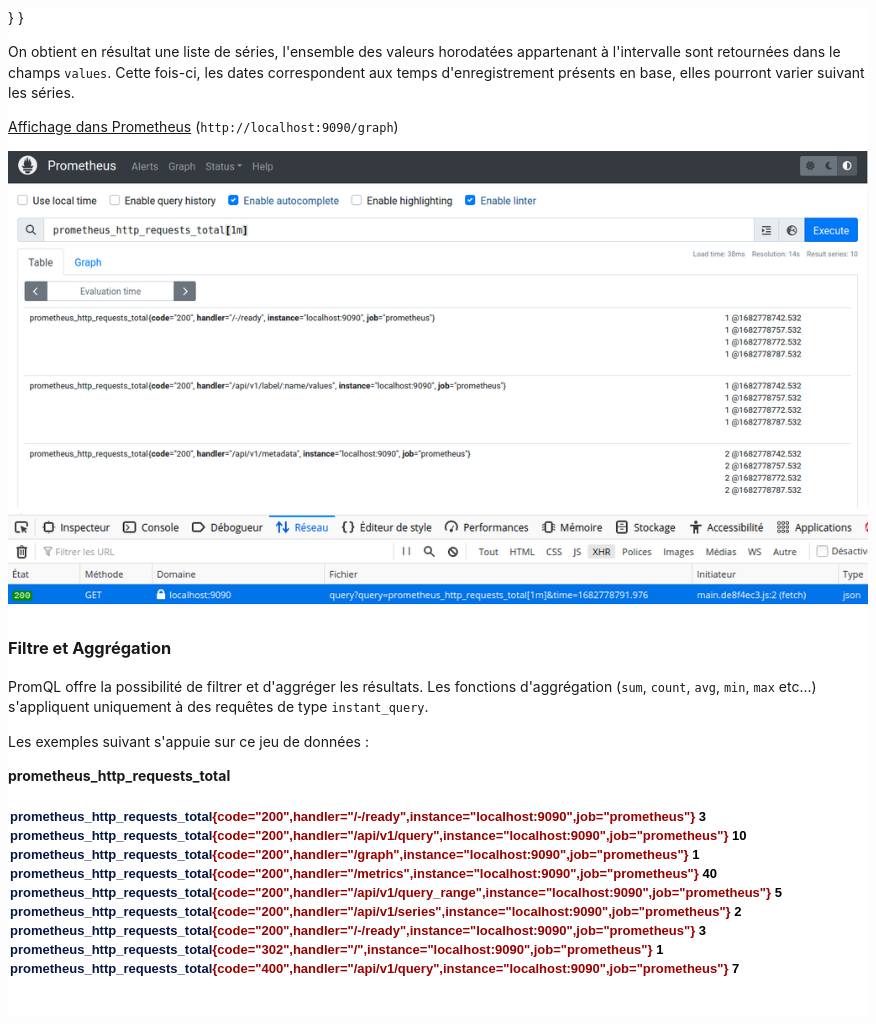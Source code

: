   }
}
</pre>

On obtient en résultat une liste de séries, l'ensemble des valeurs horodatées appartenant à l'intervalle sont retournées dans le champs `values`. Cette fois-ci, les dates correspondent aux temps d'enregistrement présents en base, elles pourront varier suivant les séries.

<ins>Affichage dans Prometheus</ins> (`http://localhost:9090/graph`)

![Affichage Prometheus range query](./img/range_query_prometheus.png)
![Appel réseau range query](./img/range_query_network.png)

### Filtre et Aggrégation

PromQL offre la possibilité de filtrer et d'aggréger les résultats. Les fonctions d'aggrégation (`sum`, `count`, `avg`, `min`, `max` etc...) s'appliquent uniquement à des requêtes de type `instant_query`.

Les exemples suivant s'appuie sur ce jeu de données :

**prometheus_http_requests_total**

![Jeu de données](./img/jeu_donnees.png)
